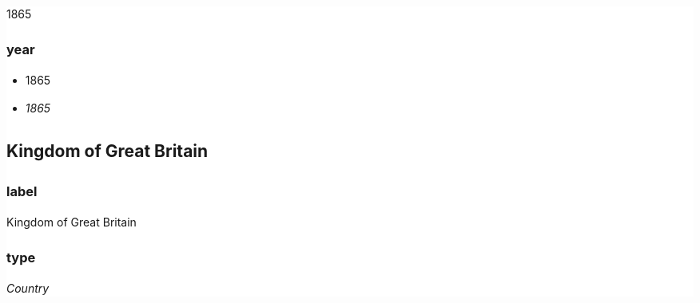 
1865

### year

 - 1865

 - *1865*

## Kingdom of Great Britain

### label


Kingdom of Great Britain

### type


*Country*